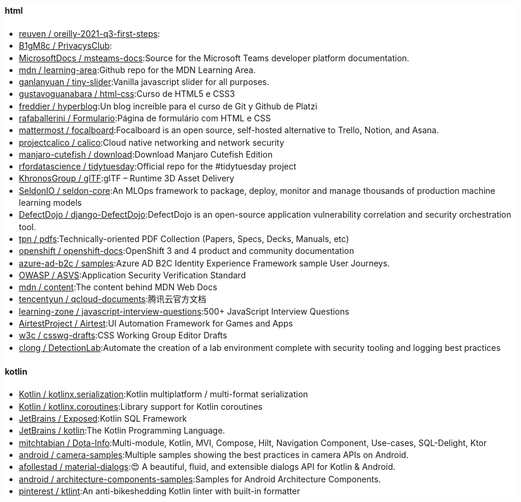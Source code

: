 #### html
* [reuven / oreilly-2021-q3-first-steps](https://github.com/reuven/oreilly-2021-q3-first-steps):
* [B1gM8c / PrivacysClub](https://github.com/B1gM8c/PrivacysClub):
* [MicrosoftDocs / msteams-docs](https://github.com/MicrosoftDocs/msteams-docs):Source for the Microsoft Teams developer platform documentation.
* [mdn / learning-area](https://github.com/mdn/learning-area):Github repo for the MDN Learning Area.
* [ganlanyuan / tiny-slider](https://github.com/ganlanyuan/tiny-slider):Vanilla javascript slider for all purposes.
* [gustavoguanabara / html-css](https://github.com/gustavoguanabara/html-css):Curso de HTML5 e CSS3
* [freddier / hyperblog](https://github.com/freddier/hyperblog):Un blog increíble para el curso de Git y Github de Platzi
* [rafaballerini / Formulario](https://github.com/rafaballerini/Formulario):Página de formulário com HTML e CSS
* [mattermost / focalboard](https://github.com/mattermost/focalboard):Focalboard is an open source, self-hosted alternative to Trello, Notion, and Asana.
* [projectcalico / calico](https://github.com/projectcalico/calico):Cloud native networking and network security
* [manjaro-cutefish / download](https://github.com/manjaro-cutefish/download):Download Manjaro Cutefish Edition
* [rfordatascience / tidytuesday](https://github.com/rfordatascience/tidytuesday):Official repo for the #tidytuesday project
* [KhronosGroup / glTF](https://github.com/KhronosGroup/glTF):glTF – Runtime 3D Asset Delivery
* [SeldonIO / seldon-core](https://github.com/SeldonIO/seldon-core):An MLOps framework to package, deploy, monitor and manage thousands of production machine learning models
* [DefectDojo / django-DefectDojo](https://github.com/DefectDojo/django-DefectDojo):DefectDojo is an open-source application vulnerability correlation and security orchestration tool.
* [tpn / pdfs](https://github.com/tpn/pdfs):Technically-oriented PDF Collection (Papers, Specs, Decks, Manuals, etc)
* [openshift / openshift-docs](https://github.com/openshift/openshift-docs):OpenShift 3 and 4 product and community documentation
* [azure-ad-b2c / samples](https://github.com/azure-ad-b2c/samples):Azure AD B2C Identity Experience Framework sample User Journeys.
* [OWASP / ASVS](https://github.com/OWASP/ASVS):Application Security Verification Standard
* [mdn / content](https://github.com/mdn/content):The content behind MDN Web Docs
* [tencentyun / qcloud-documents](https://github.com/tencentyun/qcloud-documents):腾讯云官方文档
* [learning-zone / javascript-interview-questions](https://github.com/learning-zone/javascript-interview-questions):500+ JavaScript Interview Questions
* [AirtestProject / Airtest](https://github.com/AirtestProject/Airtest):UI Automation Framework for Games and Apps
* [w3c / csswg-drafts](https://github.com/w3c/csswg-drafts):CSS Working Group Editor Drafts
* [clong / DetectionLab](https://github.com/clong/DetectionLab):Automate the creation of a lab environment complete with security tooling and logging best practices

#### kotlin
* [Kotlin / kotlinx.serialization](https://github.com/Kotlin/kotlinx.serialization):Kotlin multiplatform / multi-format serialization
* [Kotlin / kotlinx.coroutines](https://github.com/Kotlin/kotlinx.coroutines):Library support for Kotlin coroutines
* [JetBrains / Exposed](https://github.com/JetBrains/Exposed):Kotlin SQL Framework
* [JetBrains / kotlin](https://github.com/JetBrains/kotlin):The Kotlin Programming Language.
* [mitchtabian / Dota-Info](https://github.com/mitchtabian/Dota-Info):Multi-module, Kotlin, MVI, Compose, Hilt, Navigation Component, Use-cases, SQL-Delight, Ktor
* [android / camera-samples](https://github.com/android/camera-samples):Multiple samples showing the best practices in camera APIs on Android.
* [afollestad / material-dialogs](https://github.com/afollestad/material-dialogs):😍 A beautiful, fluid, and extensible dialogs API for Kotlin & Android.
* [android / architecture-components-samples](https://github.com/android/architecture-components-samples):Samples for Android Architecture Components.
* [pinterest / ktlint](https://github.com/pinterest/ktlint):An anti-bikeshedding Kotlin linter with built-in formatter